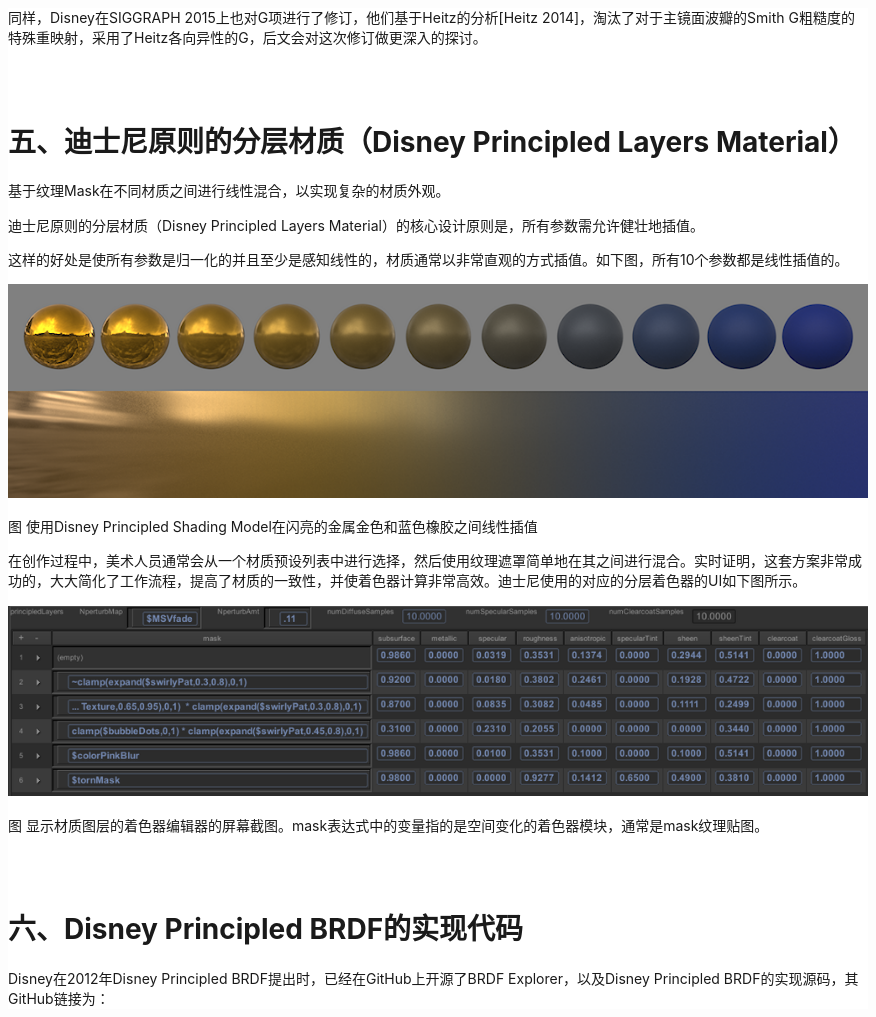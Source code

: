 同样，Disney在SIGGRAPH 2015上也对G项进行了修订，他们基于Heitz的分析[Heitz 2014]，淘汰了对于主镜面波瓣的Smith G粗糙度的特殊重映射，采用了Heitz各向异性的G，后文会对这次修订做更深入的探讨。


<br>

# 五、迪士尼原则的分层材质（Disney Principled Layers Material）


基于纹理Mask在不同材质之间进行线性混合，以实现复杂的材质外观。

迪士尼原则的分层材质（Disney Principled Layers Material）的核心设计原则是，所有参数需允许健壮地插值。

这样的好处是使所有参数是归一化的并且至少是感知线性的，材质通常以非常直观的方式插值。如下图，所有10个参数都是线性插值的。

![](media/5e2747f029d59b61ef5679111441d9f9.png)

图 使用Disney Principled Shading Model在闪亮的金属金色和蓝色橡胶之间线性插值

在创作过程中，美术人员通常会从一个材质预设列表中进行选择，然后使用纹理遮罩简单地在其之间进行混合。实时证明，这套方案非常成功的，大大简化了工作流程，提高了材质的一致性，并使着色器计算非常高效。迪士尼使用的对应的分层着色器的UI如下图所示。

![](media/0cbe51fa24d47bffbecd3ae513fac8ba.png)

图 显示材质图层的着色器编辑器的屏幕截图。mask表达式中的变量指的是空间变化的着色器模块，通常是mask纹理贴图。

<br>

# 六、Disney Principled BRDF的实现代码


Disney在2012年Disney Principled BRDF提出时，已经在GitHub上开源了BRDF Explorer，以及Disney Principled BRDF的实现源码，其GitHub链接为：
